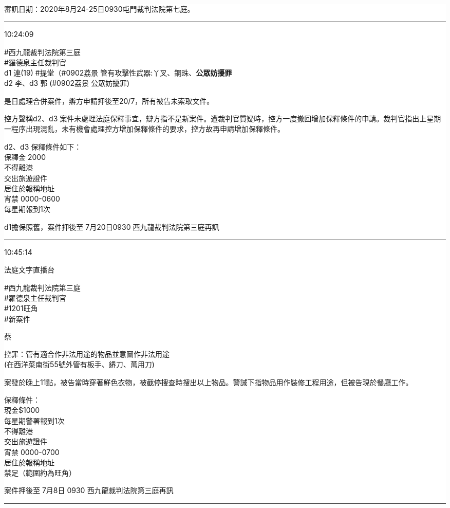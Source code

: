 審訊日期：2020年8月24-25日0930屯門裁判法院第七庭。

---
      
10:24:09



\#西九龍裁判法院第三庭  
\#羅德泉主任裁判官  
d1 連(19) \#提堂（\#0902荔景 管有攻擊性武器:丫叉、鋼珠、**公眾妨擾罪**  
d2 李、d3 郭 (\#0902荔景 公眾妨擾罪)  
  
  
是日處理合併案件，辯方申請押後至20/7，所有被告未索取文件。  
  
控方聲稱d2、d3 案件未處理法庭保釋事宜，辯方指不是新案件。遭裁判官質疑時，控方一度撤回增加保釋條件的申請。裁判官指出上星期一程序出現混亂，未有機會處理控方增加保釋條件的要求，控方故再申請增加保釋條件。  
  
d2、d3 保釋條件如下：  
保釋金 2000  
不得離港  
交出旅遊證件  
居住於報稱地址  
宵禁 0000-0600  
每星期報到1次  
  
d1擔保照舊，案件押後至 7月20日0930 西九龍裁判法院第三庭再訊

---
      
10:45:14

法庭文字直播台

\#西九龍裁判法院第三庭  
\#羅德泉主任裁判官  
\#1201旺角  
\#新案件  
  
蔡  
  
控罪：管有適合作非法用途的物品並意圖作非法用途  
(在西洋菜南街55號外管有板手、鎅刀、萬用刀)  
  
案發於晚上11點，被告當時穿著鮮色衣物，被截停搜查時搜出以上物品。警誡下指物品用作裝修工程用途，但被告現於餐廳工作。  
  
保釋條件：  
現金$1000  
每星期警署報到1次  
不得離港  
交出旅遊證件  
宵禁 0000-0700  
居住於報稱地址  
禁足（範圍約為旺角）  
  
案件押後至 7月8日 0930 西九龍裁判法院第三庭再訊

---
      